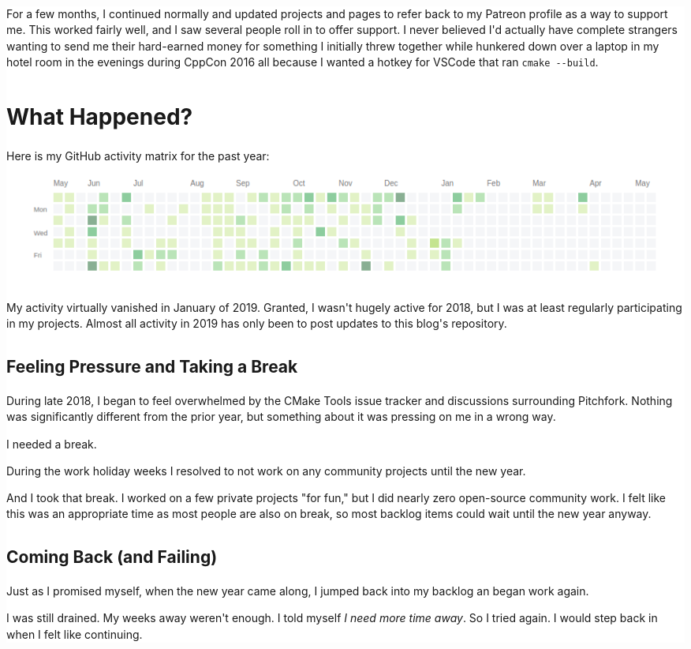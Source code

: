 For a few months, I continued normally and updated projects and pages to refer
back to my Patreon profile as a way to support me. This worked fairly well, and
I saw several people roll in to offer support. I never believed I'd actually
have complete strangers wanting to send me their hard-earned money for
something I initially threw together while hunkered down over a laptop in my
hotel room in the evenings during CppCon 2016 all because I wanted a hotkey
for VSCode that ran `cmake --build`.


# What Happened?

Here is my GitHub activity matrix for the past year:

<div class="image-frame" markdown="1">
<img alt="Contributions" src="res/contribs.png">
</div>

My activity virtually vanished in January of 2019. Granted, I wasn't hugely
active for 2018, but I was at least regularly participating in my projects.
Almost all activity in 2019 has only been to post updates to this blog's
repository.


## Feeling Pressure and Taking a Break

During late 2018, I began to feel overwhelmed by the CMake Tools issue tracker
and discussions surrounding Pitchfork. Nothing was significantly different from
the prior year, but something about it was pressing on me in a wrong way.

I needed a break.

During the work holiday weeks I resolved to not work on any community projects
until the new year.

And I took that break. I worked on a few private projects "for fun," but I did
nearly zero open-source community work. I felt like this was an appropriate
time as most people are also on break, so most backlog items could wait until
the new year anyway.


## Coming Back (and Failing)

Just as I promised myself, when the new year came along, I jumped back into my
backlog an began work again.

I was still drained. My weeks away weren't enough. I told myself *I need more
time away*. So I tried again. I would step back in when I felt like continuing.
